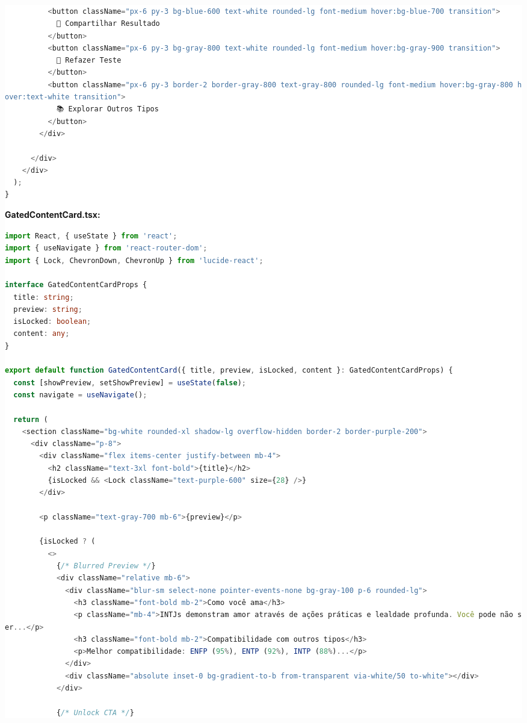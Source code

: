 ```typescript
          <button className="px-6 py-3 bg-blue-600 text-white rounded-lg font-medium hover:bg-blue-700 transition">
            🔗 Compartilhar Resultado
          </button>
          <button className="px-6 py-3 bg-gray-800 text-white rounded-lg font-medium hover:bg-gray-900 transition">
            🔄 Refazer Teste
          </button>
          <button className="px-6 py-3 border-2 border-gray-800 text-gray-800 rounded-lg font-medium hover:bg-gray-800 hover:text-white transition">
            📚 Explorar Outros Tipos
          </button>
        </div>

      </div>
    </div>
  );
}
```

**GatedContentCard.tsx:**
```typescript
import React, { useState } from 'react';
import { useNavigate } from 'react-router-dom';
import { Lock, ChevronDown, ChevronUp } from 'lucide-react';

interface GatedContentCardProps {
  title: string;
  preview: string;
  isLocked: boolean;
  content: any;
}

export default function GatedContentCard({ title, preview, isLocked, content }: GatedContentCardProps) {
  const [showPreview, setShowPreview] = useState(false);
  const navigate = useNavigate();

  return (
    <section className="bg-white rounded-xl shadow-lg overflow-hidden border-2 border-purple-200">
      <div className="p-8">
        <div className="flex items-center justify-between mb-4">
          <h2 className="text-3xl font-bold">{title}</h2>
          {isLocked && <Lock className="text-purple-600" size={28} />}
        </div>

        <p className="text-gray-700 mb-6">{preview}</p>

        {isLocked ? (
          <>
            {/* Blurred Preview */}
            <div className="relative mb-6">
              <div className="blur-sm select-none pointer-events-none bg-gray-100 p-6 rounded-lg">
                <h3 className="font-bold mb-2">Como você ama</h3>
                <p className="mb-4">INTJs demonstram amor através de ações práticas e lealdade profunda. Você pode não ser...</p>
                <h3 className="font-bold mb-2">Compatibilidade com outros tipos</h3>
                <p>Melhor compatibilidade: ENFP (95%), ENTP (92%), INTP (88%)...</p>
              </div>
              <div className="absolute inset-0 bg-gradient-to-b from-transparent via-white/50 to-white"></div>
            </div>

            {/* Unlock CTA */}
```